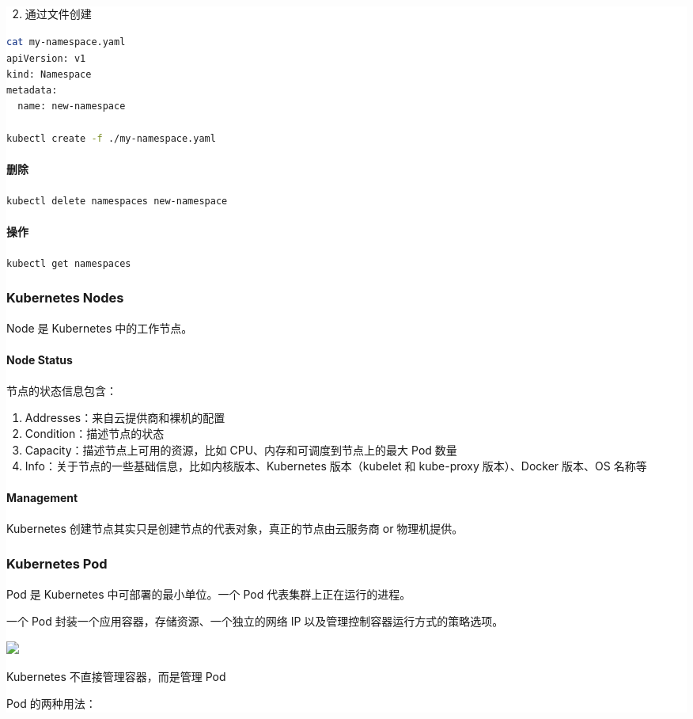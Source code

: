 2. 通过文件创建

```bash
cat my-namespace.yaml
apiVersion: v1
kind: Namespace
metadata: 
  name: new-namespace
  
kubectl create -f ./my-namespace.yaml
```



#### 删除

```bash
kubectl delete namespaces new-namespace
```

#### 操作

```bash
kubectl get namespaces
```



### Kubernetes Nodes

Node 是 Kubernetes 中的工作节点。

#### Node Status

节点的状态信息包含：

1. Addresses：来自云提供商和裸机的配置
2. Condition：描述节点的状态
3. Capacity：描述节点上可用的资源，比如 CPU、内存和可调度到节点上的最大 Pod 数量
4. Info：关于节点的一些基础信息，比如内核版本、Kubernetes 版本（kubelet 和 kube-proxy 版本）、Docker 版本、OS 名称等

#### Management

Kubernetes 创建节点其实只是创建节点的代表对象，真正的节点由云服务商 or 物理机提供。





### Kubernetes Pod

Pod 是 Kubernetes 中可部署的最小单位。一个 Pod 代表集群上正在运行的进程。

一个 Pod 封装一个应用容器，存储资源、一个独立的网络 IP 以及管理控制容器运行方式的策略选项。

![](http://img.wukaipeng.com/2024/02/14-085527-jObgJ6-image-20240214085526945.png)

Kubernetes 不直接管理容器，而是管理 Pod

Pod 的两种用法：
